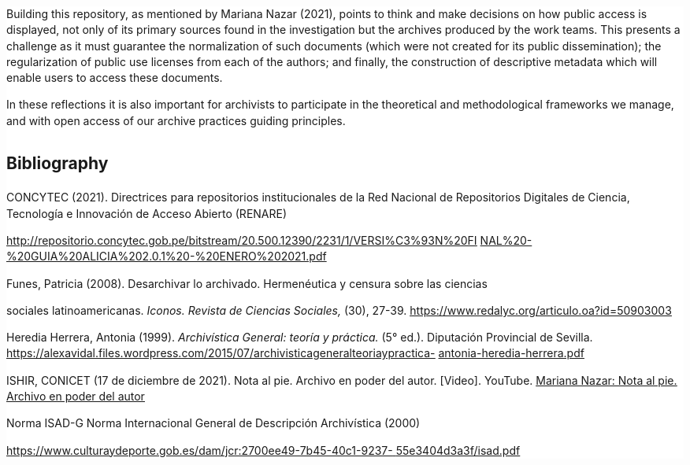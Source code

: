 Building this repository, as mentioned by Mariana Nazar (2021), points to think and make decisions on how public access is displayed, not only of its primary sources found in the investigation but the archives produced by the work teams. This presents a challenge as it must guarantee the normalization of such documents (which were not created for its public dissemination); the regularization of public use licenses from each of the authors; and finally, the construction of descriptive metadata which will enable users to access these documents.

In these reflections it is also important for archivists to participate in the theoretical and methodological frameworks we manage, and with open access of our archive practices guiding principles.

## Bibliography

CONCYTEC (2021). Directrices para repositorios institucionales de la Red Nacional de Repositorios Digitales de Ciencia, Tecnología e Innovación de Acceso Abierto (RENARE)

[<u>http://repositorio.concytec.gob.pe/bitstream/20.500.12390/2231/1/VERSI%C3%93N%20FI</u>](http://repositorio.concytec.gob.pe/bitstream/20.500.12390/2231/1/VERSI%C3%93N%20FINAL%20-%20GUIA%20ALICIA%202.0.1%20-%20ENERO%202021.pdf) <u>NAL%20-%20GUIA%20ALICIA%202.0.1%20-%20ENERO%202021.pdf</u>

Funes, Patricia (2008). Desarchivar lo archivado. Hermenéutica y censura sobre las ciencias

sociales latinoamericanas. *Iconos. Revista de Ciencias Sociales,* (30), 27-39. [<u>https://www.redalyc.org/articulo.oa?id=50903003</u>](https://www.redalyc.org/articulo.oa?id=50903003)

Heredia Herrera, Antonia (1999). *Archivística General: teoría y práctica.* (5° ed.). Diputación Provincial de Sevilla. [<u>https://alexavidal.files.wordpress.com/2015/07/archivisticageneralteoriaypractica-</u>](https://alexavidal.files.wordpress.com/2015/07/archivisticageneralteoriaypractica-antonia-heredia-herrera.pdf) <u>antonia-heredia-herrera.pdf</u>

ISHIR, CONICET (17 de diciembre de 2021). Nota al pie. Archivo en poder del autor. \[Video\]. YouTube. [<u>Mariana Nazar: Nota al pie. Archivo en poder del autor</u>](https://www.youtube.com/watch?v=agaDppIVn60)

Norma ISAD-G Norma Internacional General de Descripción Archivística (2000)

[<u>https://www.culturaydeporte.gob.es/dam/jcr:2700ee49-7b45-40c1-9237-</u> <u>55e3404d3a3f/isad.pdf</u>](https://www.culturaydeporte.gob.es/dam/jcr:2700ee49-7b45-40c1-9237-55e3404d3a3f/isad.pdf)

[^1]: Peruvian House of Literature webpage: http://www.casadelaliteratura.gob.pe/
